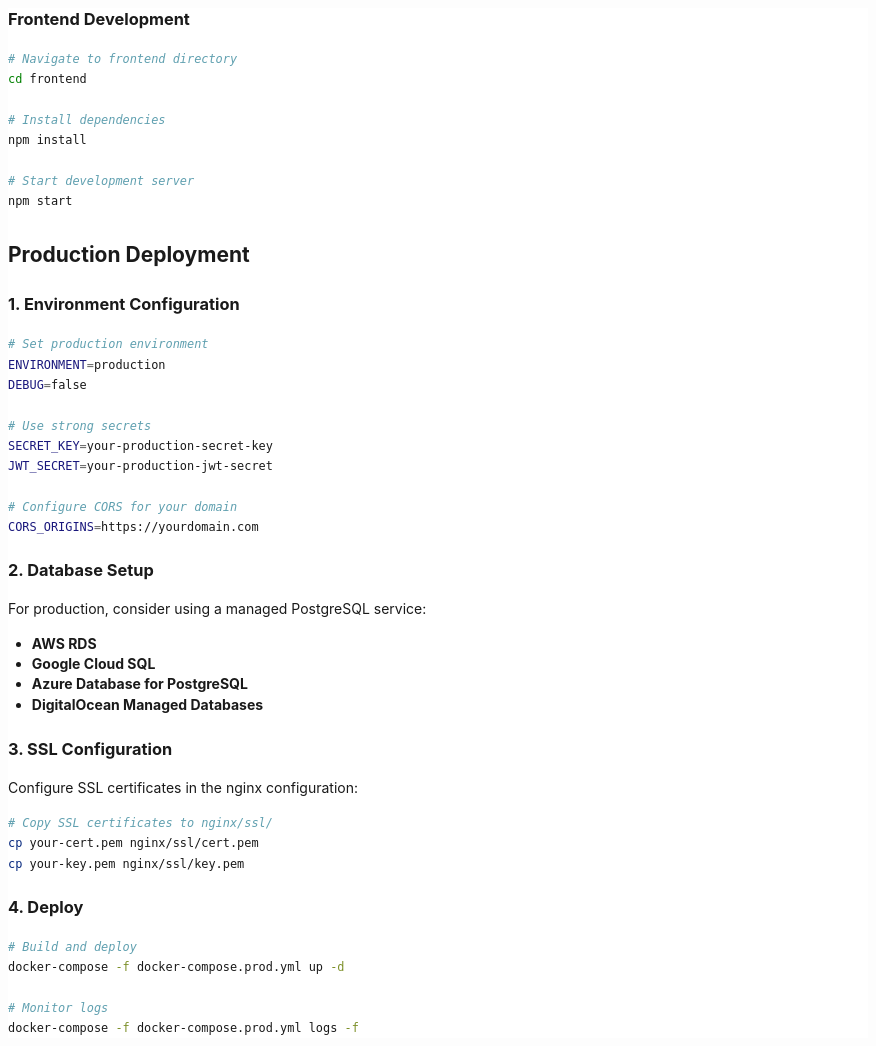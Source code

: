 ### Frontend Development

```bash
# Navigate to frontend directory
cd frontend

# Install dependencies
npm install

# Start development server
npm start
```

## Production Deployment

### 1. Environment Configuration

```bash
# Set production environment
ENVIRONMENT=production
DEBUG=false

# Use strong secrets
SECRET_KEY=your-production-secret-key
JWT_SECRET=your-production-jwt-secret

# Configure CORS for your domain
CORS_ORIGINS=https://yourdomain.com
```

### 2. Database Setup

For production, consider using a managed PostgreSQL service:

- **AWS RDS**
- **Google Cloud SQL**
- **Azure Database for PostgreSQL**
- **DigitalOcean Managed Databases**

### 3. SSL Configuration

Configure SSL certificates in the nginx configuration:

```bash
# Copy SSL certificates to nginx/ssl/
cp your-cert.pem nginx/ssl/cert.pem
cp your-key.pem nginx/ssl/key.pem
```

### 4. Deploy

```bash
# Build and deploy
docker-compose -f docker-compose.prod.yml up -d

# Monitor logs
docker-compose -f docker-compose.prod.yml logs -f
```
